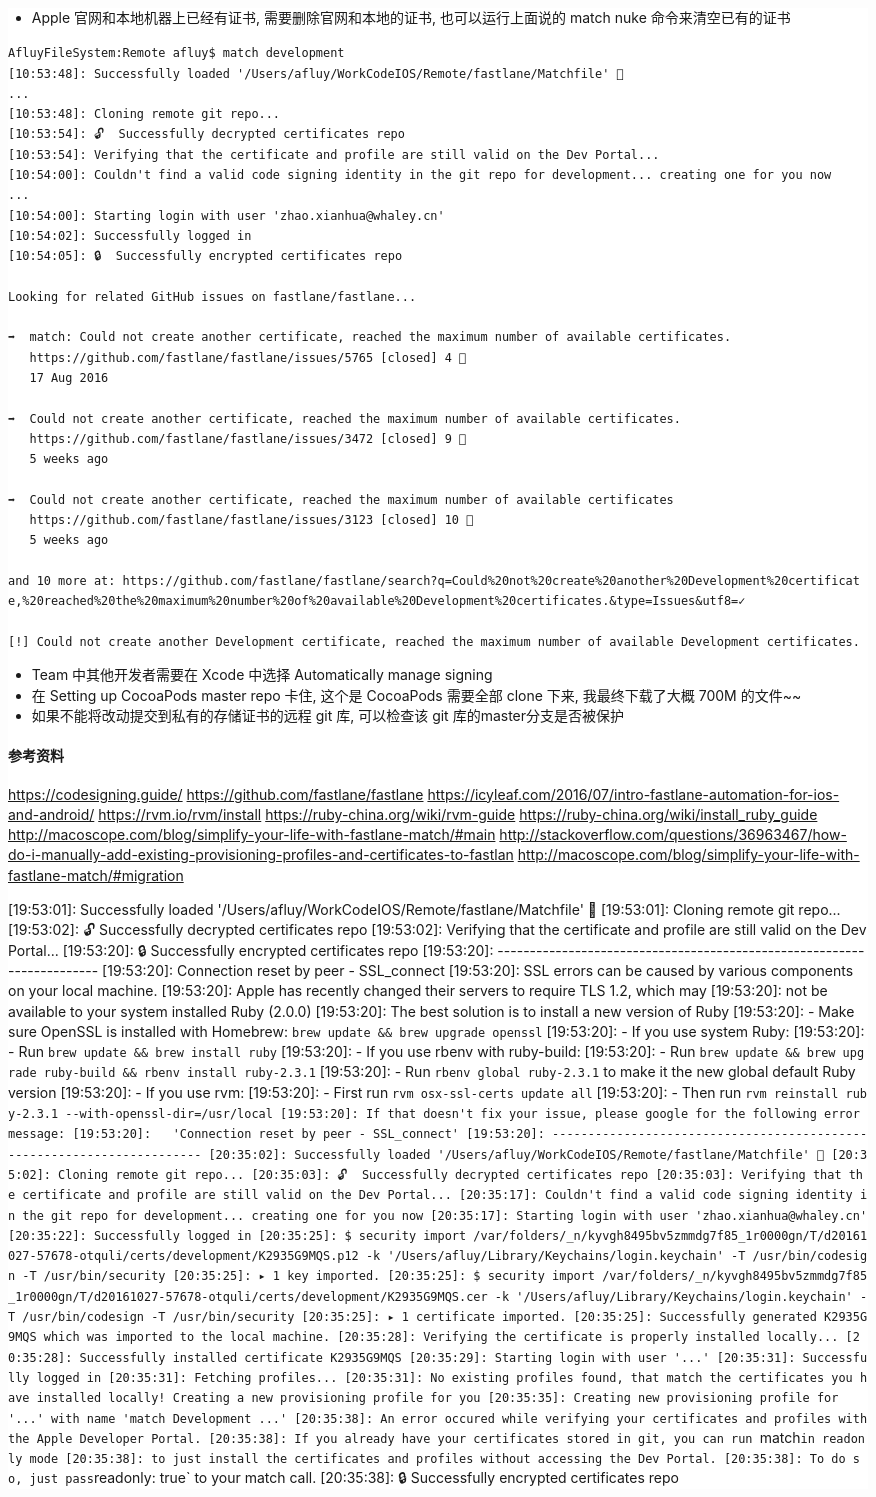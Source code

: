* Apple 官网和本地机器上已经有证书, 需要删除官网和本地的证书, 也可以运行上面说的 match nuke 命令来清空已有的证书

```
AfluyFileSystem:Remote afluy$ match development
[10:53:48]: Successfully loaded '/Users/afluy/WorkCodeIOS/Remote/fastlane/Matchfile' 📄
...
[10:53:48]: Cloning remote git repo...
[10:53:54]: 🔓  Successfully decrypted certificates repo
[10:53:54]: Verifying that the certificate and profile are still valid on the Dev Portal...
[10:54:00]: Couldn't find a valid code signing identity in the git repo for development... creating one for you now
...
[10:54:00]: Starting login with user 'zhao.xianhua@whaley.cn'
[10:54:02]: Successfully logged in
[10:54:05]: 🔒  Successfully encrypted certificates repo

Looking for related GitHub issues on fastlane/fastlane...

➡️  match: Could not create another certificate, reached the maximum number of available certificates.
   https://github.com/fastlane/fastlane/issues/5765 [closed] 4 💬
   17 Aug 2016

➡️  Could not create another certificate, reached the maximum number of available certificates.
   https://github.com/fastlane/fastlane/issues/3472 [closed] 9 💬
   5 weeks ago

➡️  Could not create another certificate, reached the maximum number of available certificates
   https://github.com/fastlane/fastlane/issues/3123 [closed] 10 💬
   5 weeks ago

and 10 more at: https://github.com/fastlane/fastlane/search?q=Could%20not%20create%20another%20Development%20certificate,%20reached%20the%20maximum%20number%20of%20available%20Development%20certificates.&type=Issues&utf8=✓

[!] Could not create another Development certificate, reached the maximum number of available Development certificates.
```
* Team 中其他开发者需要在 Xcode 中选择 Automatically manage signing
* 在 Setting up CocoaPods master repo 卡住, 这个是 CocoaPods 需要全部 clone 下来, 我最终下载了大概 700M 的文件~~
*  如果不能将改动提交到私有的存储证书的远程 git 库, 可以检查该 git 库的master分支是否被保护

#### 参考资料
https://codesigning.guide/
https://github.com/fastlane/fastlane
https://icyleaf.com/2016/07/intro-fastlane-automation-for-ios-and-android/
https://rvm.io/rvm/install
https://ruby-china.org/wiki/rvm-guide
https://ruby-china.org/wiki/install_ruby_guide
http://macoscope.com/blog/simplify-your-life-with-fastlane-match/#main
http://stackoverflow.com/questions/36963467/how-do-i-manually-add-existing-provisioning-profiles-and-certificates-to-fastlan
http://macoscope.com/blog/simplify-your-life-with-fastlane-match/#migration


[19:53:01]: Successfully loaded '/Users/afluy/WorkCodeIOS/Remote/fastlane/Matchfile' 📄
[19:53:01]: Cloning remote git repo...
[19:53:02]: 🔓  Successfully decrypted certificates repo
[19:53:02]: Verifying that the certificate and profile are still valid on the Dev Portal...
[19:53:20]: 🔒  Successfully encrypted certificates repo
[19:53:20]: -----------------------------------------------------------------------
[19:53:20]: Connection reset by peer - SSL_connect
[19:53:20]: SSL errors can be caused by various components on your local machine.
[19:53:20]: Apple has recently changed their servers to require TLS 1.2, which may
[19:53:20]: not be available to your system installed Ruby (2.0.0)
[19:53:20]: The best solution is to install a new version of Ruby
[19:53:20]: - Make sure OpenSSL is installed with Homebrew: `brew update && brew upgrade openssl`
[19:53:20]: - If you use system Ruby:
[19:53:20]:   - Run `brew update && brew install ruby`
[19:53:20]: - If you use rbenv with ruby-build:
[19:53:20]:   - Run `brew update && brew upgrade ruby-build && rbenv install ruby-2.3.1`
[19:53:20]:   - Run `rbenv global ruby-2.3.1` to make it the new global default Ruby version
[19:53:20]: - If you use rvm:
[19:53:20]:   - First run `rvm osx-ssl-certs update all`
[19:53:20]:   - Then run `rvm reinstall ruby-2.3.1 --with-openssl-dir=/usr/local
[19:53:20]: If that doesn't fix your issue, please google for the following error message:
[19:53:20]:   'Connection reset by peer - SSL_connect'
[19:53:20]: -----------------------------------------------------------------------
[20:35:02]: Successfully loaded '/Users/afluy/WorkCodeIOS/Remote/fastlane/Matchfile' 📄
[20:35:02]: Cloning remote git repo...
[20:35:03]: 🔓  Successfully decrypted certificates repo
[20:35:03]: Verifying that the certificate and profile are still valid on the Dev Portal...
[20:35:17]: Couldn't find a valid code signing identity in the git repo for development... creating one for you now
[20:35:17]: Starting login with user 'zhao.xianhua@whaley.cn'
[20:35:22]: Successfully logged in
[20:35:25]: $ security import /var/folders/_n/kyvgh8495bv5zmmdg7f85_1r0000gn/T/d20161027-57678-otquli/certs/development/K2935G9MQS.p12 -k '/Users/afluy/Library/Keychains/login.keychain' -T /usr/bin/codesign -T /usr/bin/security
[20:35:25]: ▸ 1 key imported.
[20:35:25]: $ security import /var/folders/_n/kyvgh8495bv5zmmdg7f85_1r0000gn/T/d20161027-57678-otquli/certs/development/K2935G9MQS.cer -k '/Users/afluy/Library/Keychains/login.keychain' -T /usr/bin/codesign -T /usr/bin/security
[20:35:25]: ▸ 1 certificate imported.
[20:35:25]: Successfully generated K2935G9MQS which was imported to the local machine.
[20:35:28]: Verifying the certificate is properly installed locally...
[20:35:28]: Successfully installed certificate K2935G9MQS
[20:35:29]: Starting login with user '...'
[20:35:31]: Successfully logged in
[20:35:31]: Fetching profiles...
[20:35:31]: No existing profiles found, that match the certificates you have installed locally! Creating a new provisioning profile for you
[20:35:35]: Creating new provisioning profile for '...' with name 'match Development ...'
[20:35:38]: An error occured while verifying your certificates and profiles with the Apple Developer Portal.
[20:35:38]: If you already have your certificates stored in git, you can run `match` in readonly mode
[20:35:38]: to just install the certificates and profiles without accessing the Dev Portal.
[20:35:38]: To do so, just pass `readonly: true` to your match call.
[20:35:38]: 🔒  Successfully encrypted certificates repo